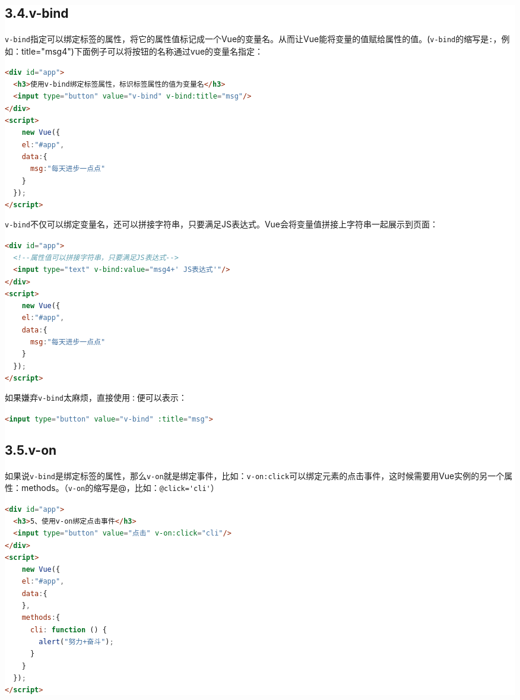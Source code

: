 ## 3.4.v-bind

`v-bind`指定可以绑定标签的属性，将它的属性值标记成一个Vue的变量名。从而让Vue能将变量的值赋给属性的值。(`v-bind`的缩写是`:`，例如：title="msg4")下面例子可以将按钮的名称通过vue的变量名指定：

```html
<div id="app">
  <h3>使用v-bind绑定标签属性，标识标签属性的值为变量名</h3>
  <input type="button" value="v-bind" v-bind:title="msg"/>
</div>
<script>
	new Vue({
    el:"#app",
    data:{
      msg:"每天进步一点点"
    }
  });
</script>
```

`v-bind`不仅可以绑定变量名，还可以拼接字符串，只要满足JS表达式。Vue会将变量值拼接上字符串一起展示到页面：

```html
<div id="app">
  <!--属性值可以拼接字符串，只要满足JS表达式-->
  <input type="text" v-bind:value="msg4+' JS表达式'"/>
</div>
<script>
	new Vue({
    el:"#app",
    data:{
      msg:"每天进步一点点"
    }
  });
</script>
```

如果嫌弃`v-bind`太麻烦，直接使用`：`便可以表示：

```html
<input type="button" value="v-bind" :title="msg">
```

## 3.5.v-on

如果说`v-bind`是绑定标签的属性，那么`v-on`就是绑定事件，比如：`v-on:click`可以绑定元素的点击事件，这时候需要用Vue实例的另一个属性：methods。（`v-on`的缩写是@，比如：`@click='cli'`）

```html
<div id="app">
  <h3>5、使用v-on绑定点击事件</h3>
  <input type="button" value="点击" v-on:click="cli"/>
</div>
<script>
	new Vue({
    el:"#app",
    data:{
    },
    methods:{
      cli: function () {
        alert("努力+奋斗");
      }
    }
  });
</script>
```
